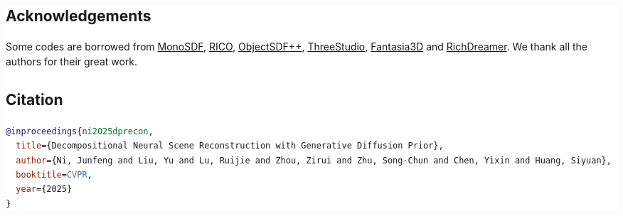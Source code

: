 ## Acknowledgements
Some codes are borrowed from [MonoSDF](https://github.com/autonomousvision/monosdf), [RICO](https://github.com/kyleleey/RICO), [ObjectSDF++](https://github.com/QianyiWu/objectsdf_plus), [ThreeStudio](https://github.com/threestudio-project/threestudio), [Fantasia3D](https://github.com/Gorilla-Lab-SCUT/Fantasia3D) and [RichDreamer](https://github.com/modelscope/richdreamer). We thank all the authors for their great work. 

## Citation

```bibtex
@inproceedings{ni2025dprecon,
  title={Decompositional Neural Scene Reconstruction with Generative Diffusion Prior},
  author={Ni, Junfeng and Liu, Yu and Lu, Ruijie and Zhou, Zirui and Zhu, Song-Chun and Chen, Yixin and Huang, Siyuan},
  booktitle=CVPR,
  year={2025}
}
```


